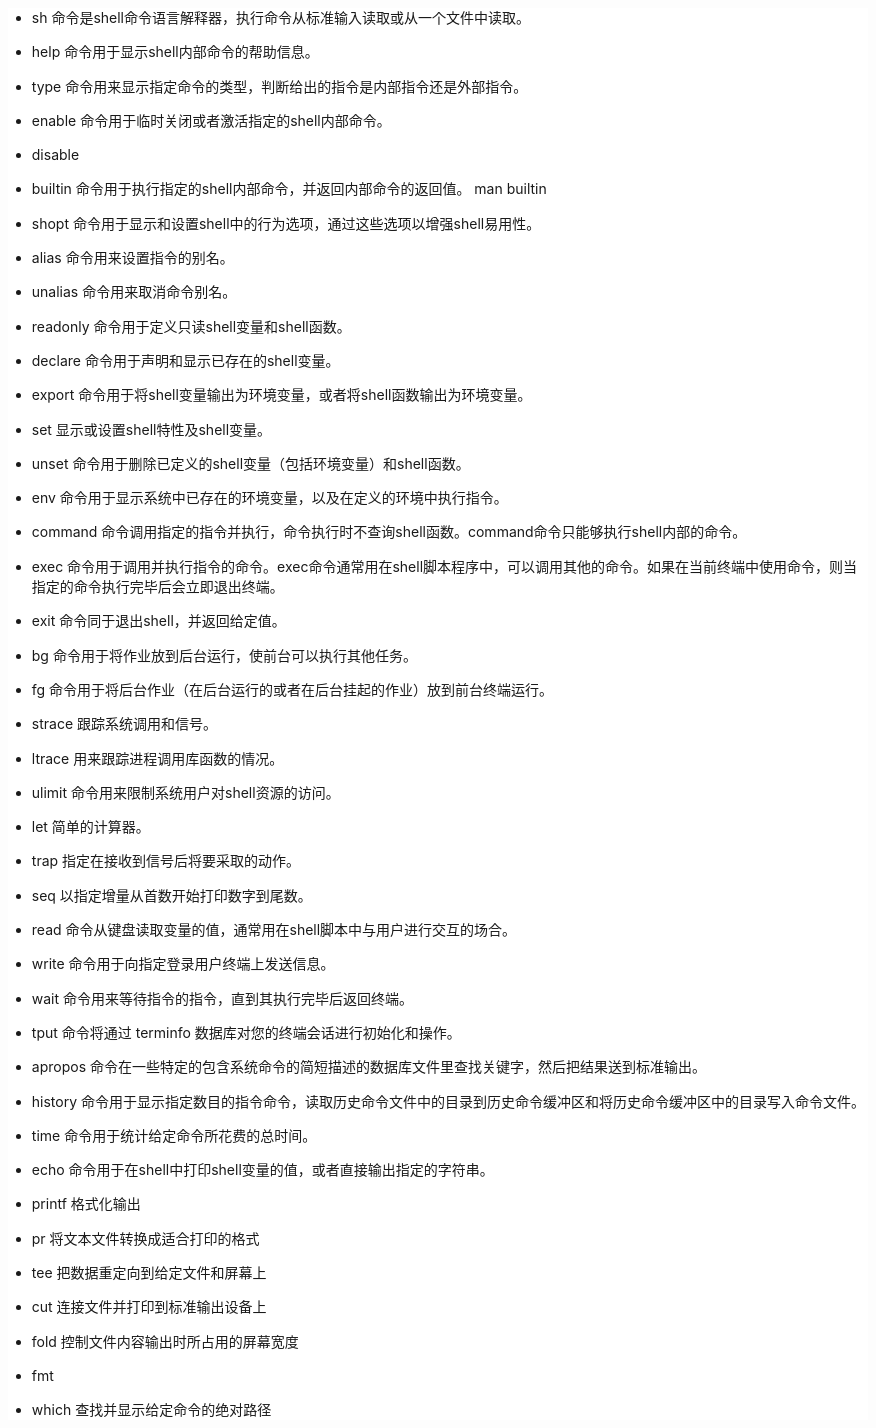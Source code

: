 * sh 命令是shell命令语言解释器，执行命令从标准输入读取或从一个文件中读取。

* help 命令用于显示shell内部命令的帮助信息。

* type 命令用来显示指定命令的类型，判断给出的指令是内部指令还是外部指令。

* enable 命令用于临时关闭或者激活指定的shell内部命令。
* disable
* builtin 命令用于执行指定的shell内部命令，并返回内部命令的返回值。 man builtin

* shopt 命令用于显示和设置shell中的行为选项，通过这些选项以增强shell易用性。

* alias 命令用来设置指令的别名。
* unalias 命令用来取消命令别名。

* readonly 命令用于定义只读shell变量和shell函数。
* declare 命令用于声明和显示已存在的shell变量。
* export 命令用于将shell变量输出为环境变量，或者将shell函数输出为环境变量。
* set 显示或设置shell特性及shell变量。
* unset 命令用于删除已定义的shell变量（包括环境变量）和shell函数。

* env 命令用于显示系统中已存在的环境变量，以及在定义的环境中执行指令。

* command 命令调用指定的指令并执行，命令执行时不查询shell函数。command命令只能够执行shell内部的命令。
* exec 命令用于调用并执行指令的命令。exec命令通常用在shell脚本程序中，可以调用其他的命令。如果在当前终端中使用命令，则当指定的命令执行完毕后会立即退出终端。
* exit 命令同于退出shell，并返回给定值。

* bg 命令用于将作业放到后台运行，使前台可以执行其他任务。
* fg 命令用于将后台作业（在后台运行的或者在后台挂起的作业）放到前台终端运行。

* strace 跟踪系统调用和信号。
* ltrace 用来跟踪进程调用库函数的情况。

* ulimit 命令用来限制系统用户对shell资源的访问。

* let 简单的计算器。
* trap 指定在接收到信号后将要采取的动作。
* seq 以指定增量从首数开始打印数字到尾数。
* read 命令从键盘读取变量的值，通常用在shell脚本中与用户进行交互的场合。
* write 命令用于向指定登录用户终端上发送信息。
* wait 命令用来等待指令的指令，直到其执行完毕后返回终端。

* tput 命令将通过 terminfo 数据库对您的终端会话进行初始化和操作。
* apropos 命令在一些特定的包含系统命令的简短描述的数据库文件里查找关键字，然后把结果送到标准输出。

* history 命令用于显示指定数目的指令命令，读取历史命令文件中的目录到历史命令缓冲区和将历史命令缓冲区中的目录写入命令文件。

* time 命令用于统计给定命令所花费的总时间。

* echo 命令用于在shell中打印shell变量的值，或者直接输出指定的字符串。
* printf 格式化输出
* pr 将文本文件转换成适合打印的格式
* tee 把数据重定向到给定文件和屏幕上
* cut 连接文件并打印到标准输出设备上
* fold 控制文件内容输出时所占用的屏幕宽度
* fmt

* which 查找并显示给定命令的绝对路径
